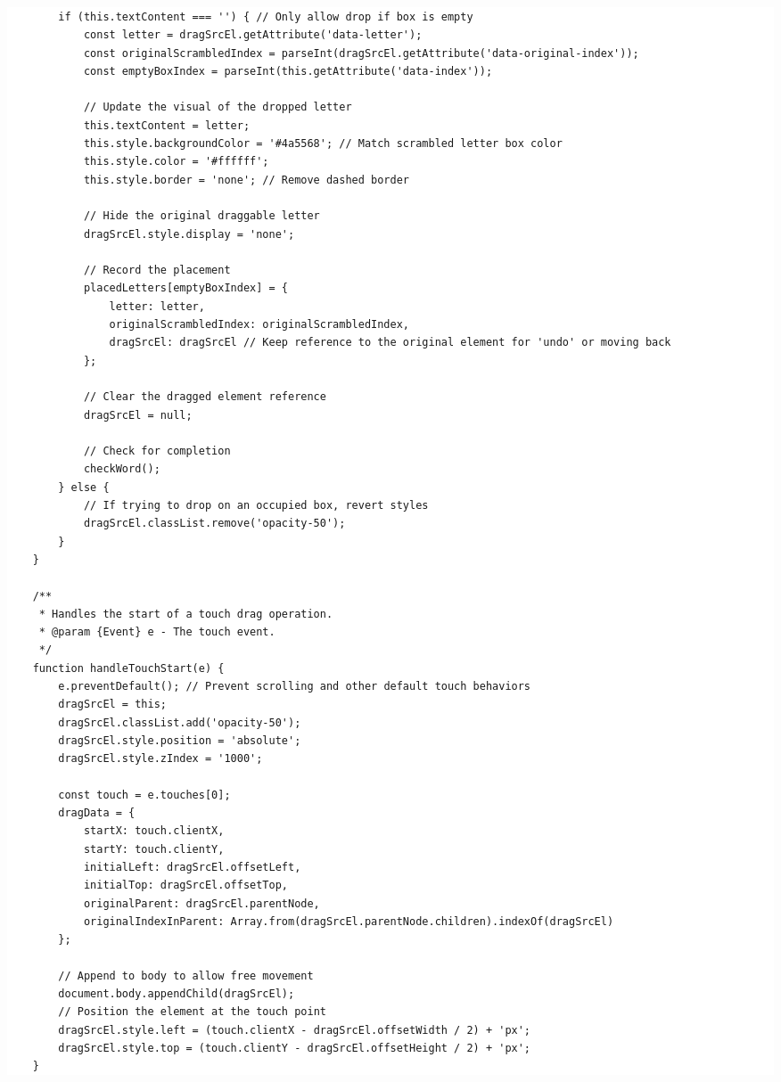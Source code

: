             if (this.textContent === '') { // Only allow drop if box is empty
                const letter = dragSrcEl.getAttribute('data-letter');
                const originalScrambledIndex = parseInt(dragSrcEl.getAttribute('data-original-index'));
                const emptyBoxIndex = parseInt(this.getAttribute('data-index'));

                // Update the visual of the dropped letter
                this.textContent = letter;
                this.style.backgroundColor = '#4a5568'; // Match scrambled letter box color
                this.style.color = '#ffffff';
                this.style.border = 'none'; // Remove dashed border

                // Hide the original draggable letter
                dragSrcEl.style.display = 'none';

                // Record the placement
                placedLetters[emptyBoxIndex] = {
                    letter: letter,
                    originalScrambledIndex: originalScrambledIndex,
                    dragSrcEl: dragSrcEl // Keep reference to the original element for 'undo' or moving back
                };

                // Clear the dragged element reference
                dragSrcEl = null;

                // Check for completion
                checkWord();
            } else {
                // If trying to drop on an occupied box, revert styles
                dragSrcEl.classList.remove('opacity-50');
            }
        }

        /**
         * Handles the start of a touch drag operation.
         * @param {Event} e - The touch event.
         */
        function handleTouchStart(e) {
            e.preventDefault(); // Prevent scrolling and other default touch behaviors
            dragSrcEl = this;
            dragSrcEl.classList.add('opacity-50');
            dragSrcEl.style.position = 'absolute';
            dragSrcEl.style.zIndex = '1000';

            const touch = e.touches[0];
            dragData = {
                startX: touch.clientX,
                startY: touch.clientY,
                initialLeft: dragSrcEl.offsetLeft,
                initialTop: dragSrcEl.offsetTop,
                originalParent: dragSrcEl.parentNode,
                originalIndexInParent: Array.from(dragSrcEl.parentNode.children).indexOf(dragSrcEl)
            };

            // Append to body to allow free movement
            document.body.appendChild(dragSrcEl);
            // Position the element at the touch point
            dragSrcEl.style.left = (touch.clientX - dragSrcEl.offsetWidth / 2) + 'px';
            dragSrcEl.style.top = (touch.clientY - dragSrcEl.offsetHeight / 2) + 'px';
        }
